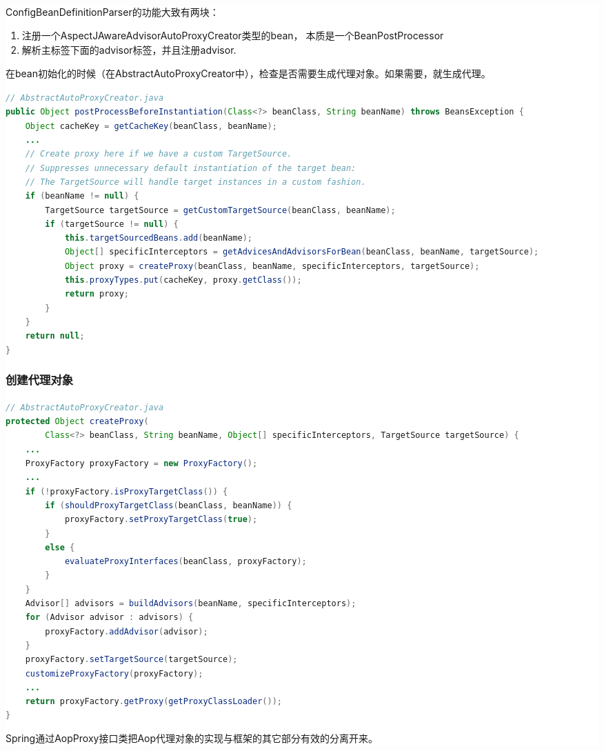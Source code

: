 ```java
```
ConfigBeanDefinitionParser的功能大致有两块：

1. 注册一个AspectJAwareAdvisorAutoProxyCreator类型的bean， 本质是一个BeanPostProcessor
2. 解析主标签下面的advisor标签，并且注册advisor.


在bean初始化的时候（在AbstractAutoProxyCreator中），检查是否需要生成代理对象。如果需要，就生成代理。

```java
// AbstractAutoProxyCreator.java
public Object postProcessBeforeInstantiation(Class<?> beanClass, String beanName) throws BeansException {
    Object cacheKey = getCacheKey(beanClass, beanName);
    ...
    // Create proxy here if we have a custom TargetSource.
    // Suppresses unnecessary default instantiation of the target bean:
    // The TargetSource will handle target instances in a custom fashion.
    if (beanName != null) {
        TargetSource targetSource = getCustomTargetSource(beanClass, beanName);
        if (targetSource != null) {
            this.targetSourcedBeans.add(beanName);
            Object[] specificInterceptors = getAdvicesAndAdvisorsForBean(beanClass, beanName, targetSource);
            Object proxy = createProxy(beanClass, beanName, specificInterceptors, targetSource);
            this.proxyTypes.put(cacheKey, proxy.getClass());
            return proxy;
        }
    }
    return null;
}
```

### 创建代理对象

```java
// AbstractAutoProxyCreator.java
protected Object createProxy(
        Class<?> beanClass, String beanName, Object[] specificInterceptors, TargetSource targetSource) {
    ...
    ProxyFactory proxyFactory = new ProxyFactory();
    ...
    if (!proxyFactory.isProxyTargetClass()) {
        if (shouldProxyTargetClass(beanClass, beanName)) {
            proxyFactory.setProxyTargetClass(true);
        }
        else {
            evaluateProxyInterfaces(beanClass, proxyFactory);
        }
    }
    Advisor[] advisors = buildAdvisors(beanName, specificInterceptors);
    for (Advisor advisor : advisors) {
        proxyFactory.addAdvisor(advisor);
    }
    proxyFactory.setTargetSource(targetSource);
    customizeProxyFactory(proxyFactory);
    ...
    return proxyFactory.getProxy(getProxyClassLoader());
}
```
Spring通过AopProxy接口类把Aop代理对象的实现与框架的其它部分有效的分离开来。
